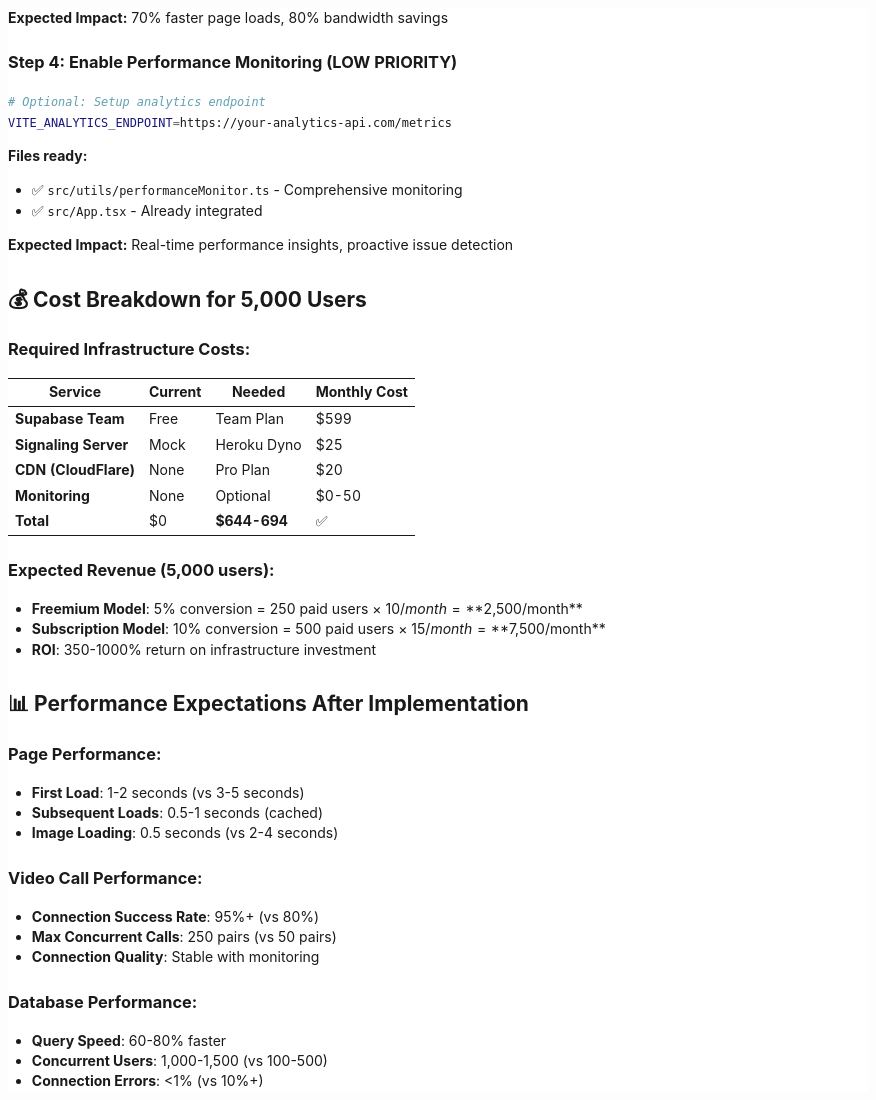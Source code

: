**Expected Impact:** 70% faster page loads, 80% bandwidth savings

### Step 4: Enable Performance Monitoring (LOW PRIORITY)
```bash
# Optional: Setup analytics endpoint
VITE_ANALYTICS_ENDPOINT=https://your-analytics-api.com/metrics
```

**Files ready:**
- ✅ `src/utils/performanceMonitor.ts` - Comprehensive monitoring
- ✅ `src/App.tsx` - Already integrated

**Expected Impact:** Real-time performance insights, proactive issue detection

## 💰 Cost Breakdown for 5,000 Users

### Required Infrastructure Costs:
| Service | Current | Needed | Monthly Cost |
|---------|---------|--------|--------------|
| **Supabase Team** | Free | Team Plan | $599 |
| **Signaling Server** | Mock | Heroku Dyno | $25 |
| **CDN (CloudFlare)** | None | Pro Plan | $20 |
| **Monitoring** | None | Optional | $0-50 |
| **Total** | $0 | **$644-694** | ✅ |

### Expected Revenue (5,000 users):
- **Freemium Model**: 5% conversion = 250 paid users × $10/month = **$2,500/month**
- **Subscription Model**: 10% conversion = 500 paid users × $15/month = **$7,500/month**
- **ROI**: 350-1000% return on infrastructure investment

## 📊 Performance Expectations After Implementation

### Page Performance:
- **First Load**: 1-2 seconds (vs 3-5 seconds)
- **Subsequent Loads**: 0.5-1 seconds (cached)
- **Image Loading**: 0.5 seconds (vs 2-4 seconds)

### Video Call Performance:
- **Connection Success Rate**: 95%+ (vs 80%)
- **Max Concurrent Calls**: 250 pairs (vs 50 pairs)
- **Connection Quality**: Stable with monitoring

### Database Performance:
- **Query Speed**: 60-80% faster
- **Concurrent Users**: 1,000-1,500 (vs 100-500)
- **Connection Errors**: <1% (vs 10%+)

